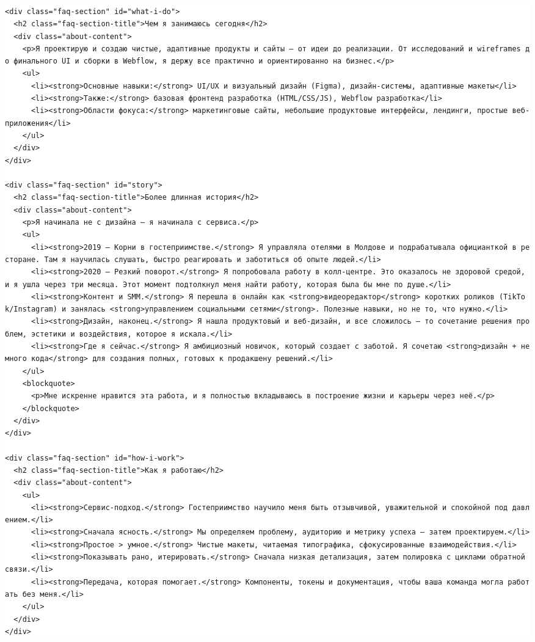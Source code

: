     <div class="faq-section" id="what-i-do">
      <h2 class="faq-section-title">Чем я занимаюсь сегодня</h2>
      <div class="about-content">
        <p>Я проектирую и создаю чистые, адаптивные продукты и сайты — от идеи до реализации. От исследований и wireframes до финального UI и сборки в Webflow, я держу все практично и ориентированно на бизнес.</p>
        <ul>
          <li><strong>Основные навыки:</strong> UI/UX и визуальный дизайн (Figma), дизайн-системы, адаптивные макеты</li>
          <li><strong>Также:</strong> базовая фронтенд разработка (HTML/CSS/JS), Webflow разработка</li>
          <li><strong>Области фокуса:</strong> маркетинговые сайты, небольшие продуктовые интерфейсы, лендинги, простые веб-приложения</li>
        </ul>
      </div>
    </div>

    <div class="faq-section" id="story">
      <h2 class="faq-section-title">Более длинная история</h2>
      <div class="about-content">
        <p>Я начинала не с дизайна — я начинала с сервиса.</p>
        <ul>
          <li><strong>2019 — Корни в гостеприимстве.</strong> Я управляла отелями в Молдове и подрабатывала официанткой в ресторане. Там я научилась слушать, быстро реагировать и заботиться об опыте людей.</li>
          <li><strong>2020 — Резкий поворот.</strong> Я попробовала работу в колл-центре. Это оказалось не здоровой средой, и я ушла через три месяца. Этот момент подтолкнул меня найти работу, которая была бы мне по душе.</li>
          <li><strong>Контент и SMM.</strong> Я перешла в онлайн как <strong>видеоредактор</strong> коротких роликов (TikTok/Instagram) и занялась <strong>управлением социальными сетями</strong>. Полезные навыки, но не то, что нужно.</li>
          <li><strong>Дизайн, наконец.</strong> Я нашла продуктовый и веб-дизайн, и все сложилось — то сочетание решения проблем, эстетики и воздействия, которое я искала.</li>
          <li><strong>Где я сейчас.</strong> Я амбициозный новичок, который создает с заботой. Я сочетаю <strong>дизайн + немного кода</strong> для создания полных, готовых к продакшену решений.</li>
        </ul>
        <blockquote>
          <p>Мне искренне нравится эта работа, и я полностью вкладываюсь в построение жизни и карьеры через неё.</p>
        </blockquote>
      </div>
    </div>

    <div class="faq-section" id="how-i-work">
      <h2 class="faq-section-title">Как я работаю</h2>
      <div class="about-content">
        <ul>
          <li><strong>Сервис-подход.</strong> Гостеприимство научило меня быть отзывчивой, уважительной и спокойной под давлением.</li>
          <li><strong>Сначала ясность.</strong> Мы определяем проблему, аудиторию и метрику успеха — затем проектируем.</li>
          <li><strong>Простое > умное.</strong> Чистые макеты, читаемая типографика, сфокусированные взаимодействия.</li>
          <li><strong>Показывать рано, итерировать.</strong> Сначала низкая детализация, затем полировка с циклами обратной связи.</li>
          <li><strong>Передача, которая помогает.</strong> Компоненты, токены и документация, чтобы ваша команда могла работать без меня.</li>
        </ul>
      </div>
    </div>
